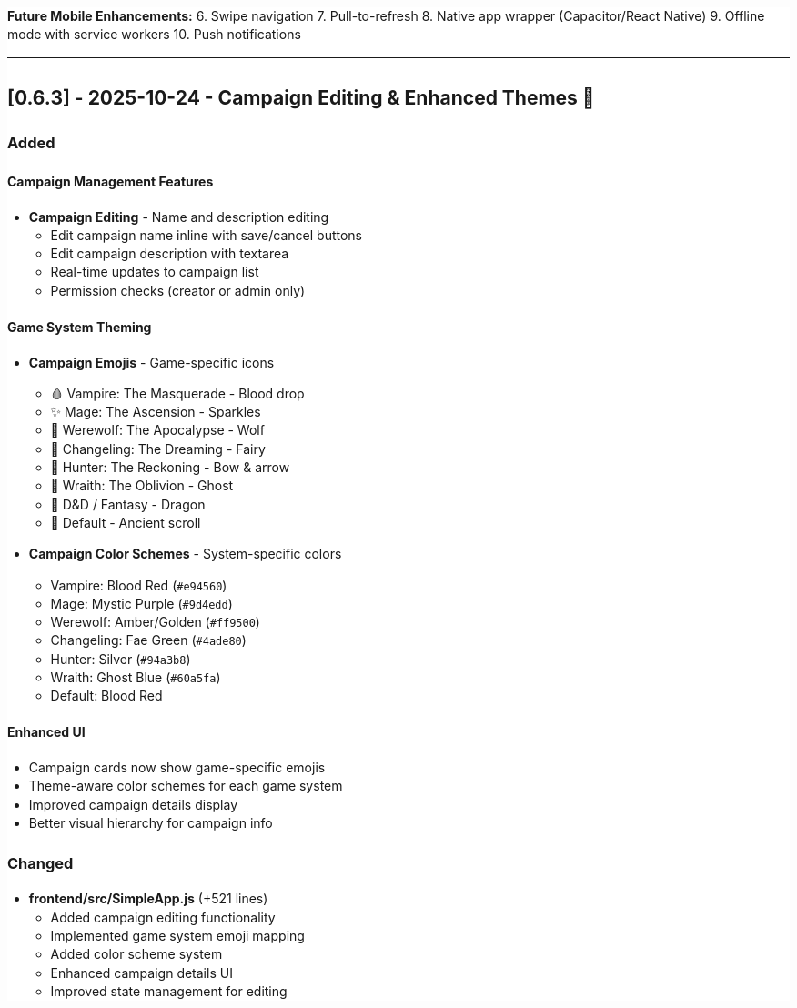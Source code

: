 **Future Mobile Enhancements:**
6. Swipe navigation
7. Pull-to-refresh
8. Native app wrapper (Capacitor/React Native)
9. Offline mode with service workers
10. Push notifications

---

## [0.6.3] - 2025-10-24 - Campaign Editing & Enhanced Themes 📝

### Added

#### Campaign Management Features
- **Campaign Editing** - Name and description editing
  - Edit campaign name inline with save/cancel buttons
  - Edit campaign description with textarea
  - Real-time updates to campaign list
  - Permission checks (creator or admin only)

#### Game System Theming
- **Campaign Emojis** - Game-specific icons
  - 🩸 Vampire: The Masquerade - Blood drop
  - ✨ Mage: The Ascension - Sparkles
  - 🐺 Werewolf: The Apocalypse - Wolf
  - 🧚 Changeling: The Dreaming - Fairy
  - 🏹 Hunter: The Reckoning - Bow & arrow
  - 👻 Wraith: The Oblivion - Ghost
  - 🐉 D&D / Fantasy - Dragon
  - 📜 Default - Ancient scroll

- **Campaign Color Schemes** - System-specific colors
  - Vampire: Blood Red (`#e94560`)
  - Mage: Mystic Purple (`#9d4edd`)
  - Werewolf: Amber/Golden (`#ff9500`)
  - Changeling: Fae Green (`#4ade80`)
  - Hunter: Silver (`#94a3b8`)
  - Wraith: Ghost Blue (`#60a5fa`)
  - Default: Blood Red

#### Enhanced UI
- Campaign cards now show game-specific emojis
- Theme-aware color schemes for each game system
- Improved campaign details display
- Better visual hierarchy for campaign info

### Changed
- **frontend/src/SimpleApp.js** (+521 lines)
  - Added campaign editing functionality
  - Implemented game system emoji mapping
  - Added color scheme system
  - Enhanced campaign details UI
  - Improved state management for editing
